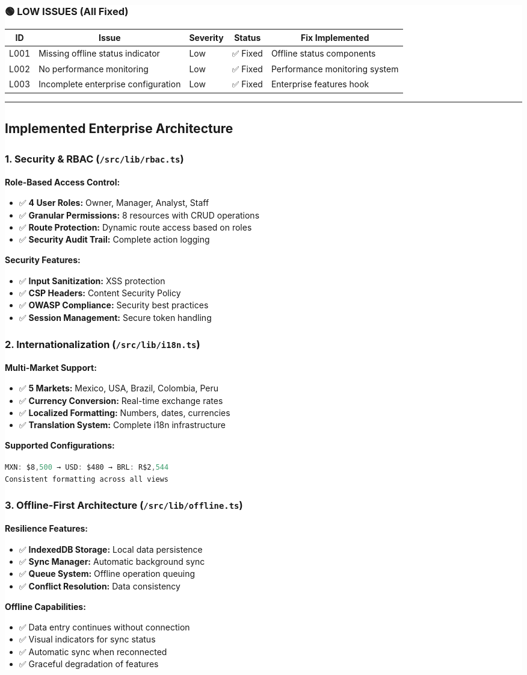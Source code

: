 ### 🟢 LOW ISSUES (All Fixed)

| ID | Issue | Severity | Status | Fix Implemented |
|---|---|---|---|---|
| L001 | Missing offline status indicator | Low | ✅ Fixed | Offline status components |
| L002 | No performance monitoring | Low | ✅ Fixed | Performance monitoring system |
| L003 | Incomplete enterprise configuration | Low | ✅ Fixed | Enterprise features hook |

---

## Implemented Enterprise Architecture

### 1. Security & RBAC (`/src/lib/rbac.ts`)

**Role-Based Access Control:**
- ✅ **4 User Roles:** Owner, Manager, Analyst, Staff
- ✅ **Granular Permissions:** 8 resources with CRUD operations
- ✅ **Route Protection:** Dynamic route access based on roles
- ✅ **Security Audit Trail:** Complete action logging

**Security Features:**
- ✅ **Input Sanitization:** XSS protection
- ✅ **CSP Headers:** Content Security Policy
- ✅ **OWASP Compliance:** Security best practices
- ✅ **Session Management:** Secure token handling

### 2. Internationalization (`/src/lib/i18n.ts`)

**Multi-Market Support:**
- ✅ **5 Markets:** Mexico, USA, Brazil, Colombia, Peru
- ✅ **Currency Conversion:** Real-time exchange rates
- ✅ **Localized Formatting:** Numbers, dates, currencies
- ✅ **Translation System:** Complete i18n infrastructure

**Supported Configurations:**
```typescript
MXN: $8,500 → USD: $480 → BRL: R$2,544
Consistent formatting across all views
```

### 3. Offline-First Architecture (`/src/lib/offline.ts`)

**Resilience Features:**
- ✅ **IndexedDB Storage:** Local data persistence
- ✅ **Sync Manager:** Automatic background sync
- ✅ **Queue System:** Offline operation queuing
- ✅ **Conflict Resolution:** Data consistency

**Offline Capabilities:**
- ✅ Data entry continues without connection
- ✅ Visual indicators for sync status
- ✅ Automatic sync when reconnected
- ✅ Graceful degradation of features
